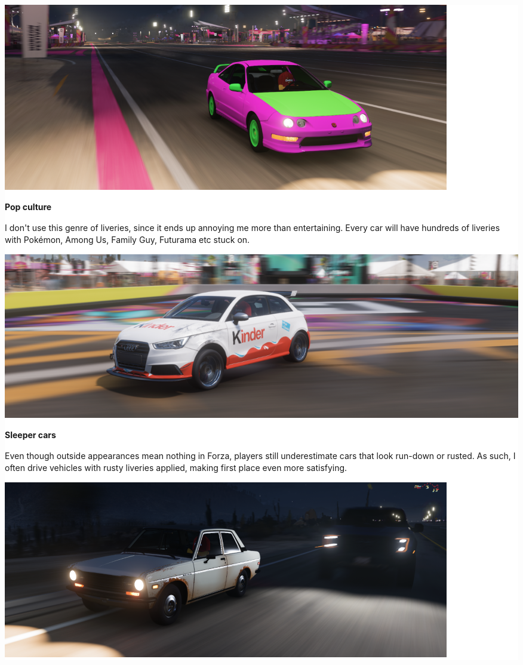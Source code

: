 [![](/assets/images/2024/fh5c-neon.png)](/assets/images/2024/fh5c-neon.png)

**Pop culture**

I don't use this genre of liveries, since it ends up annoying me more than entertaining. Every car will have hundreds of liveries with Pokémon, Among Us, Family Guy, Futurama etc stuck on.

[![](/assets/images/2024/fh5c-popculture.png)](/assets/images/2024/fh5c-popculture.png)

**Sleeper cars**

Even though outside appearances mean nothing in Forza, players still underestimate cars that look run-down or rusted. As such, I often drive vehicles with rusty liveries applied, making first place even more satisfying.

[![](/assets/images/2024/fh5c-sleeper.png)](/assets/images/2024/fh5c-sleeper.png)
